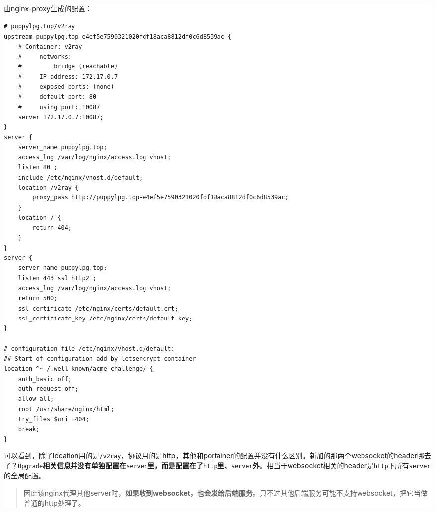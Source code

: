 由nginx-proxy生成的配置：

```nginx
# puppylpg.top/v2ray
upstream puppylpg.top-e4ef5e7590321020fdf18aca8812df0c6d8539ac {
    # Container: v2ray
    #     networks:
    #         bridge (reachable)
    #     IP address: 172.17.0.7
    #     exposed ports: (none)
    #     default port: 80
    #     using port: 10087
    server 172.17.0.7:10087;
}
server {
    server_name puppylpg.top;
    access_log /var/log/nginx/access.log vhost;
    listen 80 ;
    include /etc/nginx/vhost.d/default;
    location /v2ray {
        proxy_pass http://puppylpg.top-e4ef5e7590321020fdf18aca8812df0c6d8539ac;
    }
    location / {
        return 404;
    }
}
server {
    server_name puppylpg.top;
    listen 443 ssl http2 ;
    access_log /var/log/nginx/access.log vhost;
    return 500;
    ssl_certificate /etc/nginx/certs/default.crt;
    ssl_certificate_key /etc/nginx/certs/default.key;
}

# configuration file /etc/nginx/vhost.d/default:
## Start of configuration add by letsencrypt container
location ^~ /.well-known/acme-challenge/ {
    auth_basic off;
    auth_request off;
    allow all;
    root /usr/share/nginx/html;
    try_files $uri =404;
    break;
}
```

可以看到，除了location用的是`/v2ray`，协议用的是http，其他和portainer的配置并没有什么区别。新加的那两个websocket的header哪去了？`Upgrade`**相关信息并没有单独配置在**`server`**里，而是配置在了**`http`**里、**`server`**外**。相当于websocket相关的header是`http`下所有`server`的全局配置。

> 因此该nginx代理其他server时，**如果收到websocket，也会发给后端服务**。只不过其他后端服务可能不支持websocket，把它当做普通的http处理了。
>
